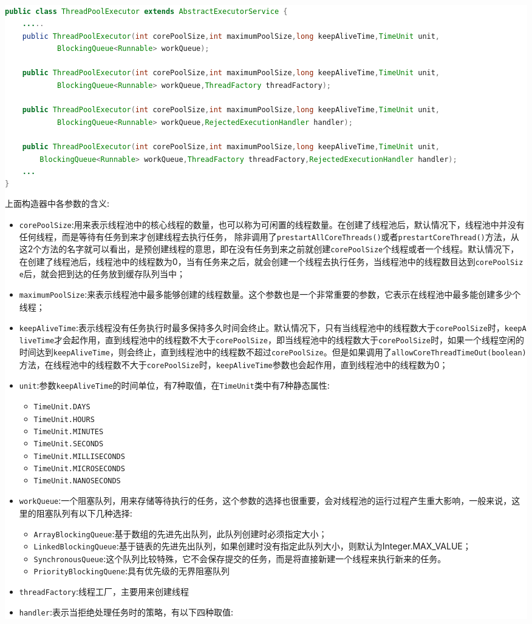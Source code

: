 ```java
public class ThreadPoolExecutor extends AbstractExecutorService {
    .....
    public ThreadPoolExecutor(int corePoolSize,int maximumPoolSize,long keepAliveTime,TimeUnit unit,
            BlockingQueue<Runnable> workQueue);
 
    public ThreadPoolExecutor(int corePoolSize,int maximumPoolSize,long keepAliveTime,TimeUnit unit,
            BlockingQueue<Runnable> workQueue,ThreadFactory threadFactory);
 
    public ThreadPoolExecutor(int corePoolSize,int maximumPoolSize,long keepAliveTime,TimeUnit unit,
            BlockingQueue<Runnable> workQueue,RejectedExecutionHandler handler);
 
    public ThreadPoolExecutor(int corePoolSize,int maximumPoolSize,long keepAliveTime,TimeUnit unit,
        BlockingQueue<Runnable> workQueue,ThreadFactory threadFactory,RejectedExecutionHandler handler);
    ...
}
```

上面构造器中各参数的含义:    

- `corePoolSize`:用来表示线程池中的核心线程的数量，也可以称为可闲置的线程数量。在创建了线程池后，默认情况下，线程池中并没有任何线程，而是等待有任务到来才创建线程去执行任务，
除非调用了`prestartAllCoreThreads()`或者`prestartCoreThread()`方法，从这2个方法的名字就可以看出，是预创建线程的意思，即在没有任务到来之前就创建`corePoolSize`个线程或者一个线程。默认情况下，在创建了线程池后，线程池中的线程数为0，当有任务来之后，就会创建一个线程去执行任务，当线程池中的线程数目达到`corePoolSize`后，就会把到达的任务放到缓存队列当中；

- `maximumPoolSize`:来表示线程池中最多能够创建的线程数量。这个参数也是一个非常重要的参数，它表示在线程池中最多能创建多少个线程；
- `keepAliveTime`:表示线程没有任务执行时最多保持多久时间会终止。默认情况下，只有当线程池中的线程数大于`corePoolSize`时，`keepAliveTime`才会起作用，直到线程池中的线程数不大于`corePoolSize`，即当线程池中的线程数大于`corePoolSize`时，如果一个线程空闲的时间达到`keepAliveTime`，则会终止，直到线程池中的线程数不超过`corePoolSize`。但是如果调用了`allowCoreThreadTimeOut(boolean)`方法，在线程池中的线程数不大于`corePoolSize`时，`keepAliveTime`参数也会起作用，直到线程池中的线程数为0；     
- `unit`:参数`keepAliveTime`的时间单位，有7种取值，在`TimeUnit`类中有7种静态属性:      

    - `TimeUnit.DAYS`
    - `TimeUnit.HOURS`
    - `TimeUnit.MINUTES`
    - `TimeUnit.SECONDS`       
    - `TimeUnit.MILLISECONDS`  
    - `TimeUnit.MICROSECONDS`  
    - `TimeUnit.NANOSECONDS`

- `workQueue`:一个阻塞队列，用来存储等待执行的任务，这个参数的选择也很重要，会对线程池的运行过程产生重大影响，一般来说，这里的阻塞队列有以下几种选择:     

    - `ArrayBlockingQueue`:基于数组的先进先出队列，此队列创建时必须指定大小；
    - `LinkedBlockingQueue`:基于链表的先进先出队列，如果创建时没有指定此队列大小，则默认为Integer.MAX_VALUE；
    - `SynchronousQueue`:这个队列比较特殊，它不会保存提交的任务，而是将直接新建一个线程来执行新来的任务。
    - `PriorityBlockingQuene`:具有优先级的无界阻塞队列

- `threadFactory`:线程工厂，主要用来创建线程
- `handler`:表示当拒绝处理任务时的策略，有以下四种取值:      
  